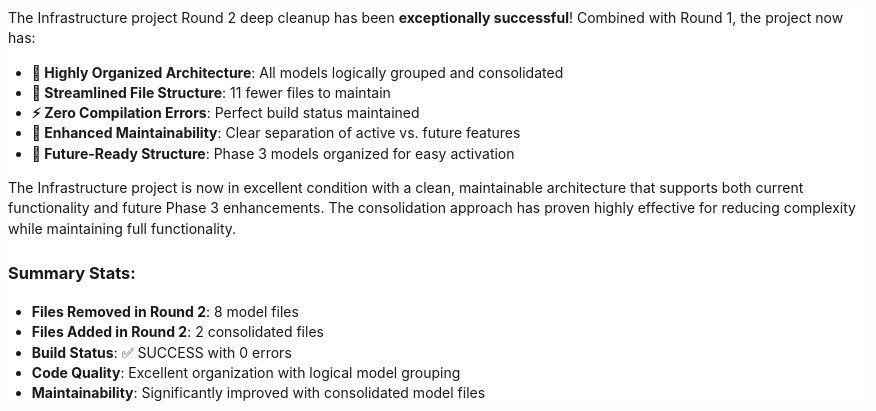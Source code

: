 The Infrastructure project Round 2 deep cleanup has been **exceptionally successful**! Combined with Round 1, the project now has:

- **🧹 Highly Organized Architecture**: All models logically grouped and consolidated
- **📁 Streamlined File Structure**: 11 fewer files to maintain
- **⚡ Zero Compilation Errors**: Perfect build status maintained
- **🚀 Enhanced Maintainability**: Clear separation of active vs. future features
- **🔧 Future-Ready Structure**: Phase 3 models organized for easy activation

The Infrastructure project is now in excellent condition with a clean, maintainable architecture that supports both current functionality and future Phase 3 enhancements. The consolidation approach has proven highly effective for reducing complexity while maintaining full functionality.

### **Summary Stats:**
- **Files Removed in Round 2**: 8 model files
- **Files Added in Round 2**: 2 consolidated files
- **Build Status**: ✅ SUCCESS with 0 errors
- **Code Quality**: Excellent organization with logical model grouping
- **Maintainability**: Significantly improved with consolidated model files

